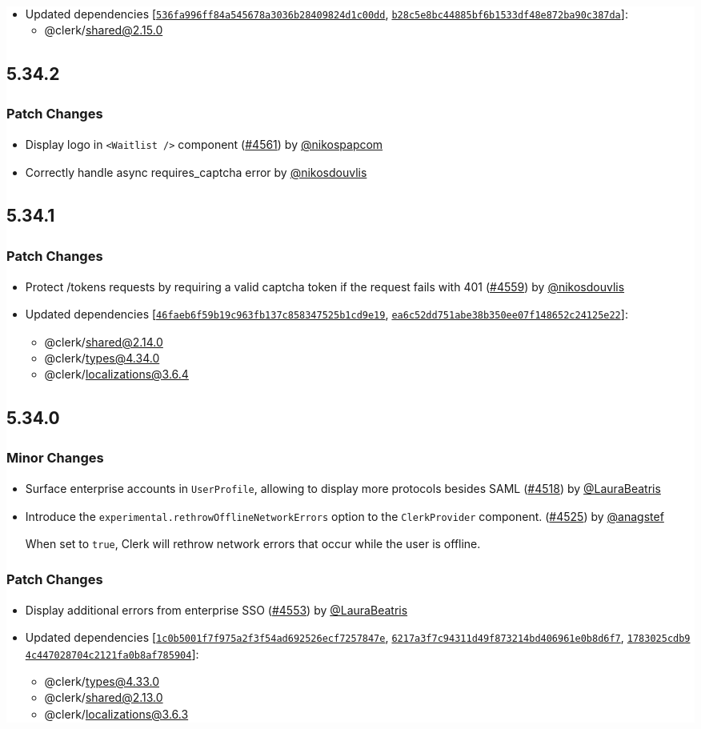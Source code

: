 - Updated dependencies [[`536fa996ff84a545678a3036b28409824d1c00dd`](https://github.com/clerk/javascript/commit/536fa996ff84a545678a3036b28409824d1c00dd), [`b28c5e8bc44885bf6b1533df48e872ba90c387da`](https://github.com/clerk/javascript/commit/b28c5e8bc44885bf6b1533df48e872ba90c387da)]:
  - @clerk/shared@2.15.0

## 5.34.2

### Patch Changes

- Display logo in `<Waitlist />` component ([#4561](https://github.com/clerk/javascript/pull/4561)) by [@nikospapcom](https://github.com/nikospapcom)

- Correctly handle async requires_captcha error by [@nikosdouvlis](https://github.com/nikosdouvlis)

## 5.34.1

### Patch Changes

- Protect /tokens requests by requiring a valid captcha token if the request fails with 401 ([#4559](https://github.com/clerk/javascript/pull/4559)) by [@nikosdouvlis](https://github.com/nikosdouvlis)

- Updated dependencies [[`46faeb6f59b19c963fb137c858347525b1cd9e19`](https://github.com/clerk/javascript/commit/46faeb6f59b19c963fb137c858347525b1cd9e19), [`ea6c52dd751abe38b350ee07f148652c24125e22`](https://github.com/clerk/javascript/commit/ea6c52dd751abe38b350ee07f148652c24125e22)]:
  - @clerk/shared@2.14.0
  - @clerk/types@4.34.0
  - @clerk/localizations@3.6.4

## 5.34.0

### Minor Changes

- Surface enterprise accounts in `UserProfile`, allowing to display more protocols besides SAML ([#4518](https://github.com/clerk/javascript/pull/4518)) by [@LauraBeatris](https://github.com/LauraBeatris)

- Introduce the `experimental.rethrowOfflineNetworkErrors` option to the `ClerkProvider` component. ([#4525](https://github.com/clerk/javascript/pull/4525)) by [@anagstef](https://github.com/anagstef)

  When set to `true`, Clerk will rethrow network errors that occur while the user is offline.

### Patch Changes

- Display additional errors from enterprise SSO ([#4553](https://github.com/clerk/javascript/pull/4553)) by [@LauraBeatris](https://github.com/LauraBeatris)

- Updated dependencies [[`1c0b5001f7f975a2f3f54ad692526ecf7257847e`](https://github.com/clerk/javascript/commit/1c0b5001f7f975a2f3f54ad692526ecf7257847e), [`6217a3f7c94311d49f873214bd406961e0b8d6f7`](https://github.com/clerk/javascript/commit/6217a3f7c94311d49f873214bd406961e0b8d6f7), [`1783025cdb94c447028704c2121fa0b8af785904`](https://github.com/clerk/javascript/commit/1783025cdb94c447028704c2121fa0b8af785904)]:
  - @clerk/types@4.33.0
  - @clerk/shared@2.13.0
  - @clerk/localizations@3.6.3
